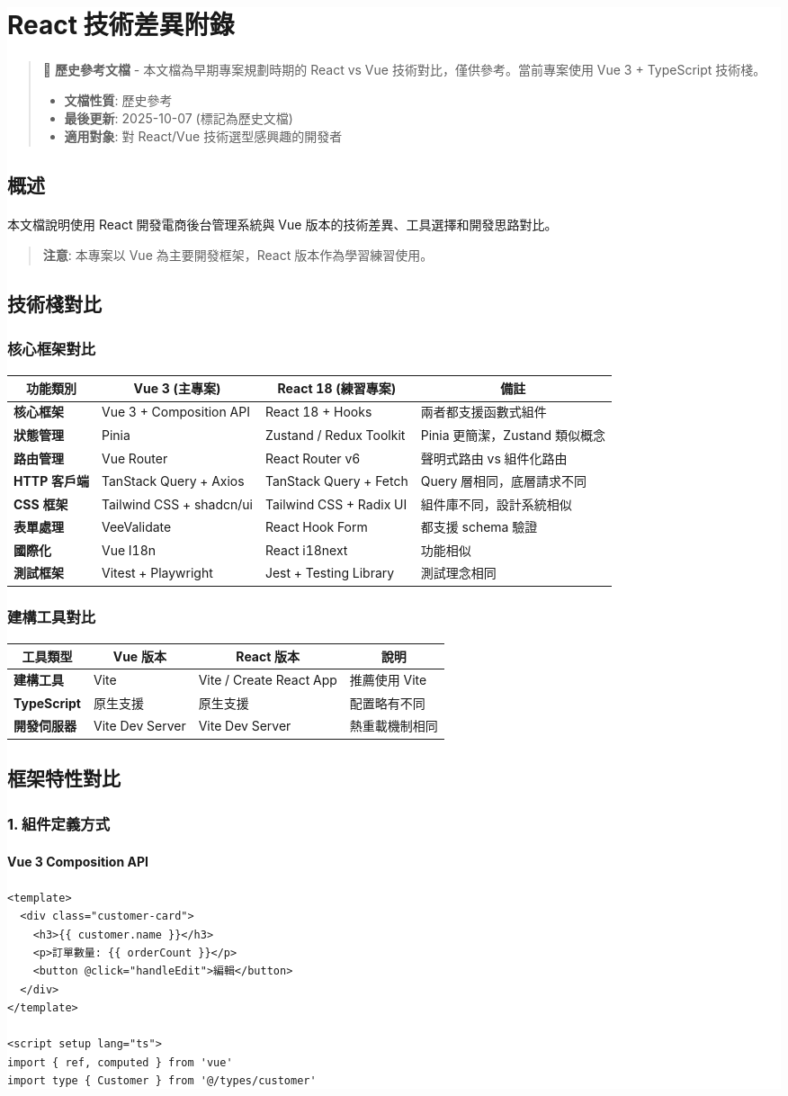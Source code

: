 # React 技術差異附錄

> 🔖 **歷史參考文檔** - 本文檔為早期專案規劃時期的 React vs Vue 技術對比，僅供參考。當前專案使用 Vue 3 + TypeScript 技術棧。
>
> - **文檔性質**: 歷史參考
> - **最後更新**: 2025-10-07 (標記為歷史文檔)
> - **適用對象**: 對 React/Vue 技術選型感興趣的開發者

## 概述

本文檔說明使用 React 開發電商後台管理系統與 Vue 版本的技術差異、工具選擇和開發思路對比。

> **注意**: 本專案以 Vue 為主要開發框架，React 版本作為學習練習使用。

## 技術棧對比

### 核心框架對比

| 功能類別 | Vue 3 (主專案) | React 18 (練習專案) | 備註 |
|---------|---------------|-------------------|------|
| **核心框架** | Vue 3 + Composition API | React 18 + Hooks | 兩者都支援函數式組件 |
| **狀態管理** | Pinia | Zustand / Redux Toolkit | Pinia 更簡潔，Zustand 類似概念 |
| **路由管理** | Vue Router | React Router v6 | 聲明式路由 vs 組件化路由 |
| **HTTP 客戶端** | TanStack Query + Axios | TanStack Query + Fetch | Query 層相同，底層請求不同 |
| **CSS 框架** | Tailwind CSS + shadcn/ui | Tailwind CSS + Radix UI | 組件庫不同，設計系統相似 |
| **表單處理** | VeeValidate | React Hook Form | 都支援 schema 驗證 |
| **國際化** | Vue I18n | React i18next | 功能相似 |
| **測試框架** | Vitest + Playwright | Jest + Testing Library | 測試理念相同 |

### 建構工具對比

| 工具類型 | Vue 版本 | React 版本 | 說明 |
|---------|---------|-----------|------|
| **建構工具** | Vite | Vite / Create React App | 推薦使用 Vite |
| **TypeScript** | 原生支援 | 原生支援 | 配置略有不同 |
| **開發伺服器** | Vite Dev Server | Vite Dev Server | 熱重載機制相同 |

## 框架特性對比

### 1. 組件定義方式

#### Vue 3 Composition API
```vue
<template>
  <div class="customer-card">
    <h3>{{ customer.name }}</h3>
    <p>訂單數量: {{ orderCount }}</p>
    <button @click="handleEdit">編輯</button>
  </div>
</template>

<script setup lang="ts">
import { ref, computed } from 'vue'
import type { Customer } from '@/types/customer'
```